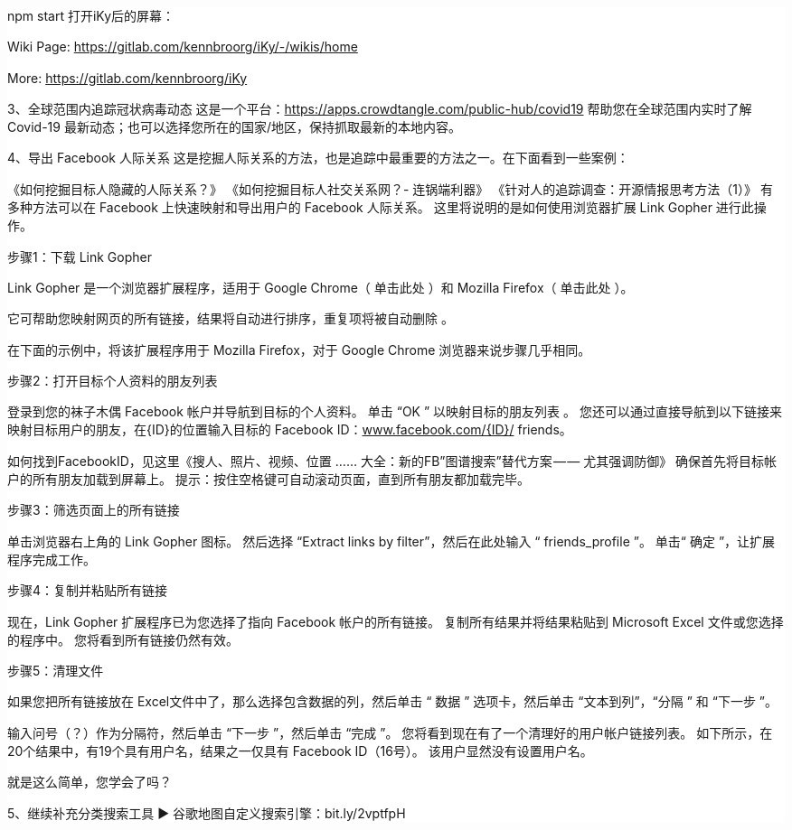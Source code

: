 npm start
打开iKy后的屏幕：


Wiki Page: https://gitlab.com/kennbroorg/iKy/-/wikis/home

More: https://gitlab.com/kennbroorg/iKy

3、全球范围内追踪冠状病毒动态
这是一个平台：https://apps.crowdtangle.com/public-hub/covid19 帮助您在全球范围内实时了解 Covid-19 最新动态；也可以选择您所在的国家/地区，保持抓取最新的本地内容。

4、导出 Facebook 人际关系
这是挖掘人际关系的方法，也是追踪中最重要的方法之一。在下面看到一些案例：

《如何挖掘目标人隐藏的人际关系？》
《如何挖掘目标人社交关系网？- 连锅端利器》
《针对人的追踪调查：开源情报思考方法（1）》
有多种方法可以在 Facebook 上快速映射和导出用户的 Facebook 人际关系。 这里将说明的是如何使用浏览器扩展 Link Gopher 进行此操作。

步骤1：下载 Link Gopher

Link Gopher 是一个浏览器扩展程序，适用于 Google Chrome（ 单击此处 ）和 Mozilla Firefox（ 单击此处 ）。

它可帮助您映射网页的所有链接，结果将自动进行排序，重复项将被自动删除 。

在下面的示例中，将该扩展程序用于 Mozilla Firefox，对于 Google Chrome 浏览器来说步骤几乎相同。


步骤2：打开目标个人资料的朋友列表

登录到您的袜子木偶 Facebook 帐户并导航到目标的个人资料。 单击 “OK ” 以映射目标的朋友列表 。 您还可以通过直接导航到以下链接来映射目标用户的朋友，在{ID}的位置输入目标的 Facebook ID：www.facebook.com/{ID}/ friends。

如何找到FacebookID，见这里《搜人、照片、视频、位置 …… 大全：新的FB”图谱搜索”替代方案 — — 尤其强调防御》
确保首先将目标帐户的所有朋友加载到屏幕上。 提示：按住空格键可自动滚动页面，直到所有朋友都加载完毕。


步骤3：筛选页面上的所有链接

单击浏览器右上角的 Link Gopher 图标。 然后选择 “Extract links by filter”，然后在此处输入 “ friends_profile ”。 单击“ 确定 ”，让扩展程序完成工作。



步骤4：复制并粘贴所有链接

现在，Link Gopher 扩展程序已为您选择了指向 Facebook 帐户的所有链接。 复制所有结果并将结果粘贴到 Microsoft Excel 文件或您选择的程序中。 您将看到所有链接仍然有效。


步骤5：清理文件

如果您把所有链接放在 Excel文件中了，那么选择包含数据的列，然后单击 “ 数据 ” 选项卡，然后单击 “文本到列”，“分隔 ” 和 “下一步 ”。

输入问号（？）作为分隔符，然后单击 “下一步 ”，然后单击 “完成 ”。 您将看到现在有了一个清理好的用户帐户链接列表。 如下所示，在20个结果中，有19个具有用户名，结果之一仅具有 Facebook ID（16号）。 该用户显然没有设置用户名。


就是这么简单，您学会了吗？

5、继续补充分类搜索工具
▶️ 谷歌地图自定义搜索引擎：bit.ly/2vptfpH
